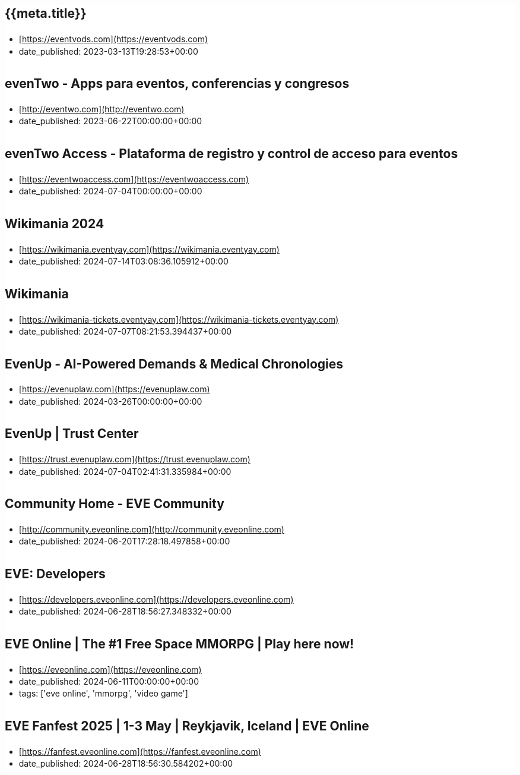  ## {{meta.title}}
 - [https://eventvods.com](https://eventvods.com)
 - date_published: 2023-03-13T19:28:53+00:00

 ## evenTwo - Apps para eventos, conferencias y congresos
 - [http://eventwo.com](http://eventwo.com)
 - date_published: 2023-06-22T00:00:00+00:00

 ## evenTwo Access - Plataforma de registro y control de acceso para eventos
 - [https://eventwoaccess.com](https://eventwoaccess.com)
 - date_published: 2024-07-04T00:00:00+00:00

 ## Wikimania 2024
 - [https://wikimania.eventyay.com](https://wikimania.eventyay.com)
 - date_published: 2024-07-14T03:08:36.105912+00:00

 ## Wikimania
 - [https://wikimania-tickets.eventyay.com](https://wikimania-tickets.eventyay.com)
 - date_published: 2024-07-07T08:21:53.394437+00:00

 ## EvenUp - AI-Powered Demands & Medical Chronologies
 - [https://evenuplaw.com](https://evenuplaw.com)
 - date_published: 2024-03-26T00:00:00+00:00

 ## EvenUp | Trust Center
 - [https://trust.evenuplaw.com](https://trust.evenuplaw.com)
 - date_published: 2024-07-04T02:41:31.335984+00:00

 ## Community Home - EVE Community
 - [http://community.eveonline.com](http://community.eveonline.com)
 - date_published: 2024-06-20T17:28:18.497858+00:00

 ## EVE: Developers
 - [https://developers.eveonline.com](https://developers.eveonline.com)
 - date_published: 2024-06-28T18:56:27.348332+00:00

 ## EVE Online | The #1 Free Space MMORPG | Play here now!
 - [https://eveonline.com](https://eveonline.com)
 - date_published: 2024-06-11T00:00:00+00:00
 - tags: ['eve online', 'mmorpg', 'video game']

 ## EVE Fanfest 2025 | 1-3 May | Reykjavik, Iceland | EVE Online
 - [https://fanfest.eveonline.com](https://fanfest.eveonline.com)
 - date_published: 2024-06-28T18:56:30.584202+00:00
